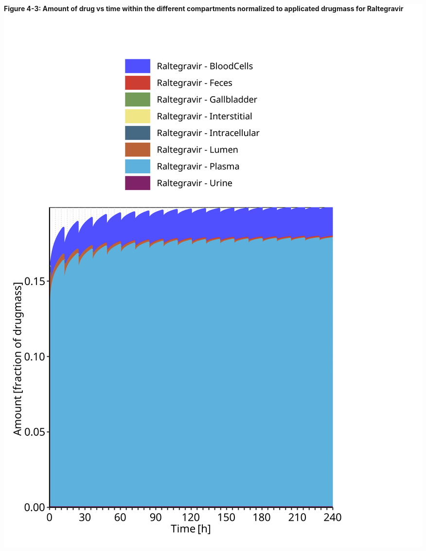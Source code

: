 

**Figure 4-3: Amount of drug vs time within the different compartments normalized to applicated drugmass for Raltegravir**


<br>
<br>


<a id="figure-4-4"></a>

![](MassBalance/Raltegravir_100_mg_filmcoated_tablet_md-5_mass_balance_Raltegravir_100_mg_filmcoated_tablet_md.png)
